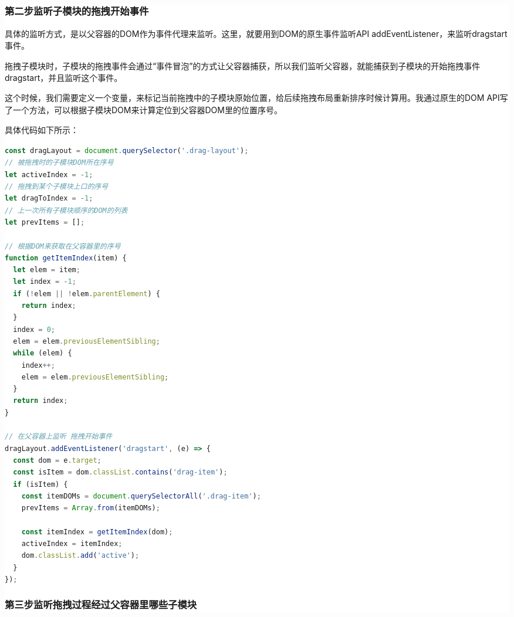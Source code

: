 ### **第二步监听子模块的拖拽开始事件**

具体的监听方式，是以父容器的DOM作为事件代理来监听。这里，就要用到DOM的原生事件监听API addEventListener，来监听dragstart事件。

拖拽子模块时，子模块的拖拽事件会通过“事件冒泡”的方式让父容器捕获，所以我们监听父容器，就能捕获到子模块的开始拖拽事件dragstart，并且监听这个事件。

这个时候，我们需要定义一个变量，来标记当前拖拽中的子模块原始位置，给后续拖拽布局重新排序时候计算用。我通过原生的DOM API写了一个方法，可以根据子模块DOM来计算定位到父容器DOM里的位置序号。

具体代码如下所示：

```javascript
const dragLayout = document.querySelector('.drag-layout');
// 被拖拽时的子模块DOM所在序号
let activeIndex = -1;
// 拖拽到某个子模块上口的序号
let dragToIndex = -1;
// 上一次所有子模块顺序的DOM的列表
let prevItems = [];

// 根据DOM来获取在父容器里的序号
function getItemIndex(item) {
  let elem = item;
  let index = -1;
  if (!elem || !elem.parentElement) {
    return index;
  }
  index = 0;
  elem = elem.previousElementSibling;
  while (elem) {
    index++;
    elem = elem.previousElementSibling;
  }
  return index;
}

// 在父容器上监听 拖拽开始事件
dragLayout.addEventListener('dragstart', (e) => {
  const dom = e.target;
  const isItem = dom.classList.contains('drag-item');
  if (isItem) {
    const itemDOMs = document.querySelectorAll('.drag-item');
    prevItems = Array.from(itemDOMs);

    const itemIndex = getItemIndex(dom);
    activeIndex = itemIndex;
    dom.classList.add('active');
  }
});

```

### **第三步监听拖拽过程经过父容器里哪些子模块**
